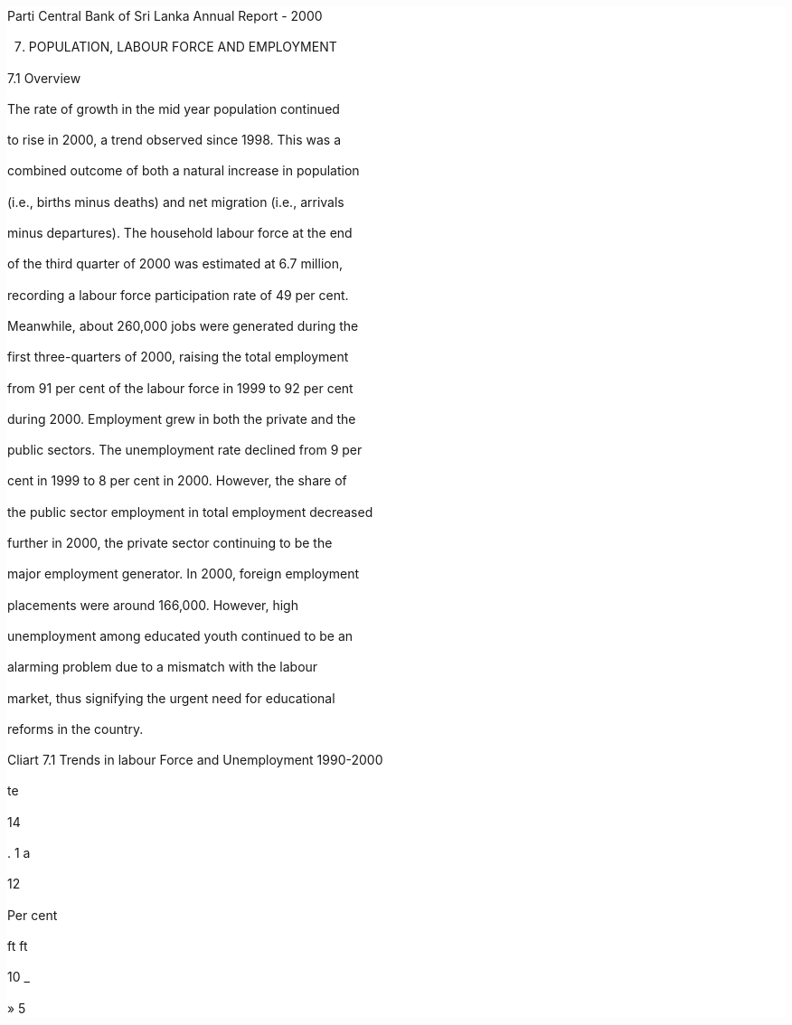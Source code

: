 Parti Central Bank of Sri Lanka Annual Report - 2000

7. POPULATION, LABOUR FORCE AND EMPLOYMENT

7.1 Overview

The rate of growth in the mid year population continued

to rise in 2000, a trend observed since 1998. This was a

combined outcome of both a natural increase in population

(i.e., births minus deaths) and net migration (i.e., arrivals

minus departures). The household labour force at the end

of the third quarter of 2000 was estimated at 6.7 million,

recording a labour force participation rate of 49 per cent.

Meanwhile, about 260,000 jobs were generated during the

first three-quarters of 2000, raising the total employment

from 91 per cent of the labour force in 1999 to 92 per cent

during 2000. Employment grew in both the private and the

public sectors. The unemployment rate declined from 9 per

cent in 1999 to 8 per cent in 2000. However, the share of

the public sector employment in total employment decreased

further in 2000, the private sector continuing to be the

major employment generator. In 2000, foreign employment

placements were around 166,000. However, high

unemployment among educated youth continued to be an

alarming problem due to a mismatch with the labour

market, thus signifying the urgent need for educational

reforms in the country.

Cliart 7.1 Trends in labour Force and Unemployment 1990-2000

te

14

. 1 a

12

Per cent

ft ft

10 _

» 5
